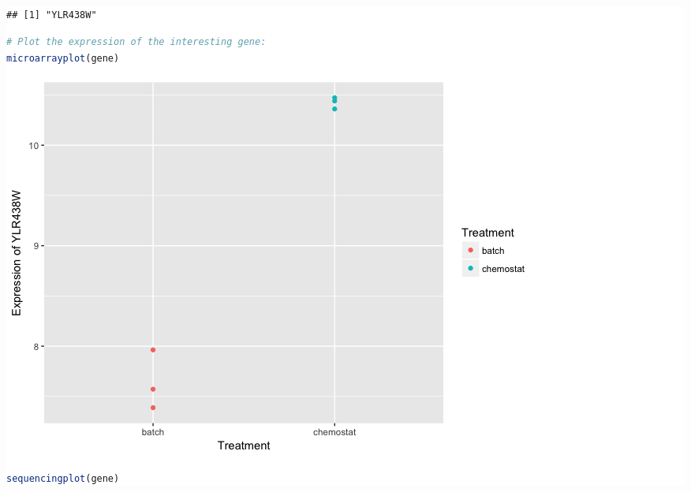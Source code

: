 ```r
```

```
## [1] "YLR438W"
```

```r
# Plot the expression of the interesting gene:
microarrayplot(gene)
```

![](Assignment_II_files/figure-html/unnamed-chunk-23-1.png)

```r
sequencingplot(gene)
```
